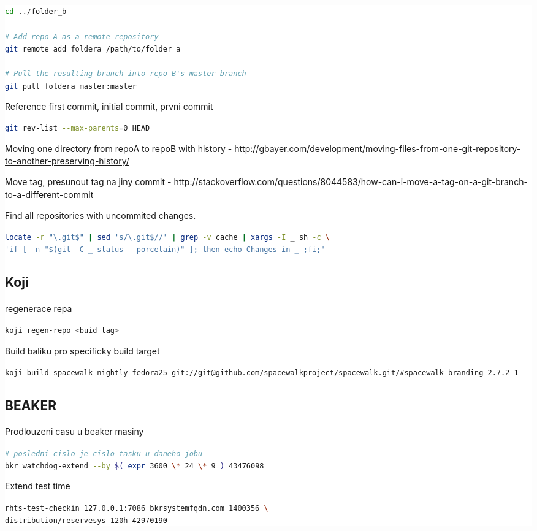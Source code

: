 ```sh
cd ../folder_b

# Add repo A as a remote repository
git remote add foldera /path/to/folder_a

# Pull the resulting branch into repo B's master branch
git pull foldera master:master
```

Reference first commit, initial commit, prvni commit

```sh
git rev-list --max-parents=0 HEAD
```

Moving one directory from repoA to repoB with history -
<http://gbayer.com/development/moving-files-from-one-git-repository-to-another-preserving-history/>

Move tag, presunout tag na jiny commit -
<http://stackoverflow.com/questions/8044583/how-can-i-move-a-tag-on-a-git-branch-to-a-different-commit>

Find all repositories with uncommited changes.

```bash
locate -r "\.git$" | sed 's/\.git$//' | grep -v cache | xargs -I _ sh -c \
'if [ -n "$(git -C _ status --porcelain)" ]; then echo Changes in _ ;fi;'
```

## Koji

regenerace repa

```sh
koji regen-repo <buid tag>
```

Build baliku pro specificky build target

```sh
koji build spacewalk-nightly-fedora25 git://git@github.com/spacewalkproject/spacewalk.git/#spacewalk-branding-2.7.2-1
```

## BEAKER

Prodlouzeni casu u beaker masiny

```sh
# posledni cislo je cislo tasku u daneho jobu
bkr watchdog-extend --by $( expr 3600 \* 24 \* 9 ) 43476098
```

Extend test time

```sh
rhts-test-checkin 127.0.0.1:7086 bkrsystemfqdn.com 1400356 \
distribution/reservesys 120h 42970190
```
